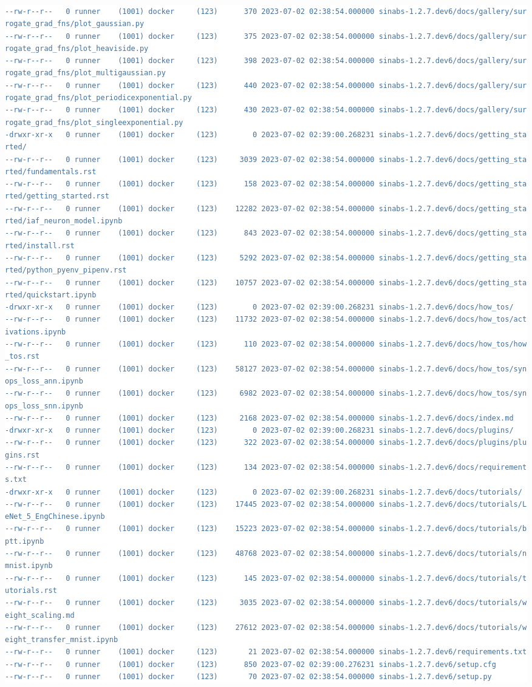 ```diff
--rw-r--r--   0 runner    (1001) docker     (123)      370 2023-07-02 02:38:54.000000 sinabs-1.2.7.dev6/docs/gallery/surrogate_grad_fns/plot_gaussian.py
--rw-r--r--   0 runner    (1001) docker     (123)      375 2023-07-02 02:38:54.000000 sinabs-1.2.7.dev6/docs/gallery/surrogate_grad_fns/plot_heaviside.py
--rw-r--r--   0 runner    (1001) docker     (123)      398 2023-07-02 02:38:54.000000 sinabs-1.2.7.dev6/docs/gallery/surrogate_grad_fns/plot_multigaussian.py
--rw-r--r--   0 runner    (1001) docker     (123)      440 2023-07-02 02:38:54.000000 sinabs-1.2.7.dev6/docs/gallery/surrogate_grad_fns/plot_periodicexponential.py
--rw-r--r--   0 runner    (1001) docker     (123)      430 2023-07-02 02:38:54.000000 sinabs-1.2.7.dev6/docs/gallery/surrogate_grad_fns/plot_singleexponential.py
-drwxr-xr-x   0 runner    (1001) docker     (123)        0 2023-07-02 02:39:00.268231 sinabs-1.2.7.dev6/docs/getting_started/
--rw-r--r--   0 runner    (1001) docker     (123)     3039 2023-07-02 02:38:54.000000 sinabs-1.2.7.dev6/docs/getting_started/fundamentals.rst
--rw-r--r--   0 runner    (1001) docker     (123)      158 2023-07-02 02:38:54.000000 sinabs-1.2.7.dev6/docs/getting_started/getting_started.rst
--rw-r--r--   0 runner    (1001) docker     (123)    12282 2023-07-02 02:38:54.000000 sinabs-1.2.7.dev6/docs/getting_started/iaf_neuron_model.ipynb
--rw-r--r--   0 runner    (1001) docker     (123)      843 2023-07-02 02:38:54.000000 sinabs-1.2.7.dev6/docs/getting_started/install.rst
--rw-r--r--   0 runner    (1001) docker     (123)     5292 2023-07-02 02:38:54.000000 sinabs-1.2.7.dev6/docs/getting_started/python_pyenv_pipenv.rst
--rw-r--r--   0 runner    (1001) docker     (123)    10757 2023-07-02 02:38:54.000000 sinabs-1.2.7.dev6/docs/getting_started/quickstart.ipynb
-drwxr-xr-x   0 runner    (1001) docker     (123)        0 2023-07-02 02:39:00.268231 sinabs-1.2.7.dev6/docs/how_tos/
--rw-r--r--   0 runner    (1001) docker     (123)    11732 2023-07-02 02:38:54.000000 sinabs-1.2.7.dev6/docs/how_tos/activations.ipynb
--rw-r--r--   0 runner    (1001) docker     (123)      110 2023-07-02 02:38:54.000000 sinabs-1.2.7.dev6/docs/how_tos/how_tos.rst
--rw-r--r--   0 runner    (1001) docker     (123)    58127 2023-07-02 02:38:54.000000 sinabs-1.2.7.dev6/docs/how_tos/synops_loss_ann.ipynb
--rw-r--r--   0 runner    (1001) docker     (123)     6982 2023-07-02 02:38:54.000000 sinabs-1.2.7.dev6/docs/how_tos/synops_loss_snn.ipynb
--rw-r--r--   0 runner    (1001) docker     (123)     2168 2023-07-02 02:38:54.000000 sinabs-1.2.7.dev6/docs/index.md
-drwxr-xr-x   0 runner    (1001) docker     (123)        0 2023-07-02 02:39:00.268231 sinabs-1.2.7.dev6/docs/plugins/
--rw-r--r--   0 runner    (1001) docker     (123)      322 2023-07-02 02:38:54.000000 sinabs-1.2.7.dev6/docs/plugins/plugins.rst
--rw-r--r--   0 runner    (1001) docker     (123)      134 2023-07-02 02:38:54.000000 sinabs-1.2.7.dev6/docs/requirements.txt
-drwxr-xr-x   0 runner    (1001) docker     (123)        0 2023-07-02 02:39:00.268231 sinabs-1.2.7.dev6/docs/tutorials/
--rw-r--r--   0 runner    (1001) docker     (123)    17445 2023-07-02 02:38:54.000000 sinabs-1.2.7.dev6/docs/tutorials/LeNet_5_EngChinese.ipynb
--rw-r--r--   0 runner    (1001) docker     (123)    15223 2023-07-02 02:38:54.000000 sinabs-1.2.7.dev6/docs/tutorials/bptt.ipynb
--rw-r--r--   0 runner    (1001) docker     (123)    48768 2023-07-02 02:38:54.000000 sinabs-1.2.7.dev6/docs/tutorials/nmnist.ipynb
--rw-r--r--   0 runner    (1001) docker     (123)      145 2023-07-02 02:38:54.000000 sinabs-1.2.7.dev6/docs/tutorials/tutorials.rst
--rw-r--r--   0 runner    (1001) docker     (123)     3035 2023-07-02 02:38:54.000000 sinabs-1.2.7.dev6/docs/tutorials/weight_scaling.md
--rw-r--r--   0 runner    (1001) docker     (123)    27612 2023-07-02 02:38:54.000000 sinabs-1.2.7.dev6/docs/tutorials/weight_transfer_mnist.ipynb
--rw-r--r--   0 runner    (1001) docker     (123)       21 2023-07-02 02:38:54.000000 sinabs-1.2.7.dev6/requirements.txt
--rw-r--r--   0 runner    (1001) docker     (123)      850 2023-07-02 02:39:00.276231 sinabs-1.2.7.dev6/setup.cfg
--rw-r--r--   0 runner    (1001) docker     (123)       70 2023-07-02 02:38:54.000000 sinabs-1.2.7.dev6/setup.py
```